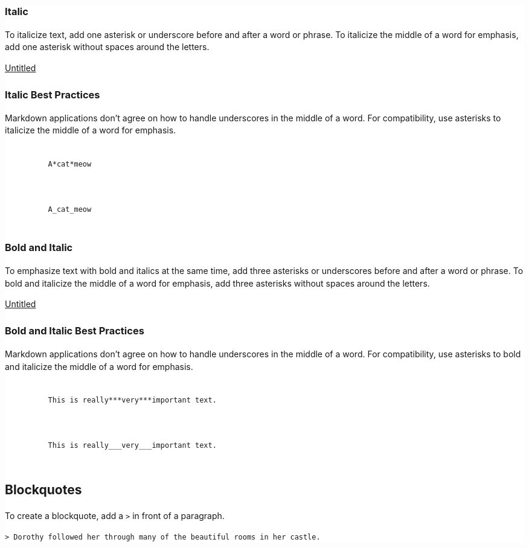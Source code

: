 ### Italic

To italicize text, add one asterisk or underscore before and after a word or phrase. To italicize the middle of a word for emphasis, add one asterisk without spaces around the letters.

[Untitled](https://www.notion.so/c90f371486864abc958df8c3b73a7356)

### Italic Best Practices

Markdown applications don’t agree on how to handle underscores in the middle of a word. For compatibility, use asterisks to italicize the middle of a word for emphasis.

```

          A*cat*meow
        
```

```

          A_cat_meow
        
```

### Bold and Italic

To emphasize text with bold and italics at the same time, add three asterisks or underscores before and after a word or phrase. To bold and italicize the middle of a word for emphasis, add three asterisks without spaces around the letters.

[Untitled](https://www.notion.so/d3361ea3a69b4162b11858acf4fb49be)

### Bold and Italic Best Practices

Markdown applications don’t agree on how to handle underscores in the middle of a word. For compatibility, use asterisks to bold and italicize the middle of a word for emphasis.

```

          This is really***very***important text.
        
```

```

          This is really___very___important text.
        
```

## Blockquotes

To create a blockquote, add a `>` in front of a paragraph.

```
> Dorothy followed her through many of the beautiful rooms in her castle.

```
